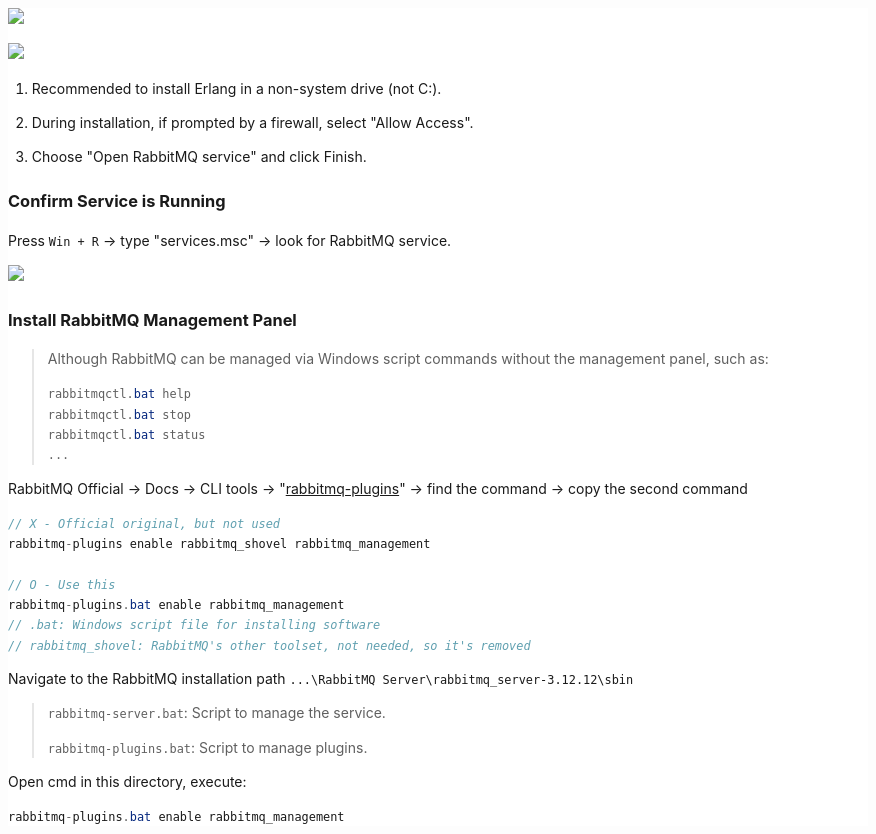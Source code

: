 ![](image/6_1.2.RabbitMQInstall1.png)

![](image/6_1.2.RabbitMQInstall2.png)

1. Recommended to install Erlang in a non-system drive (not C:).

1. During installation, if prompted by a firewall, select "Allow Access".

2. Choose "Open RabbitMQ service" and click Finish.

   

### Confirm Service is Running

Press `Win + R` -> type "services.msc" -> look for RabbitMQ service.

![](image/6_1.2.RabbitMQServices.png)



### Install RabbitMQ Management Panel

> Although RabbitMQ can be managed via Windows script commands without the management panel, such as:
> ```powershell
> rabbitmqctl.bat help
> rabbitmqctl.bat stop
> rabbitmqctl.bat status
> ...
> ```



RabbitMQ Official -> Docs -> CLI tools -> "[rabbitmq-plugins](https://rabbitmq.com/rabbitmq-plugins.8.html)" -> find the command -> copy the second command

```java
// X - Official original, but not used 
rabbitmq-plugins enable rabbitmq_shovel rabbitmq_management

// O - Use this
rabbitmq-plugins.bat enable rabbitmq_management
// .bat: Windows script file for installing software
// rabbitmq_shovel: RabbitMQ's other toolset, not needed, so it's removed
```



Navigate to the RabbitMQ installation path `...\RabbitMQ Server\rabbitmq_server-3.12.12\sbin`

> `rabbitmq-server.bat`: Script to manage the service.
>
> `rabbitmq-plugins.bat`: Script to manage plugins.

Open cmd in this directory, execute:

``` java
rabbitmq-plugins.bat enable rabbitmq_management
```
